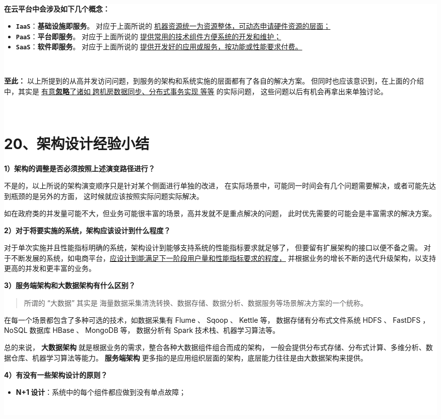 
**在云平台中会涉及如下几个概念：**
- **`IaaS`**：**基础设施即服务**。
对应于上面所说的 <u>机器资源统一为资源整体，可动态申请硬件资源的层面；</u>
- **`PaaS`**：**平台即服务**。
对应于上面所说的 <u>提供常用的技术组件方便系统的开发和维护；</u>
- **`SaaS`**：**软件即服务**。
对应于上面所说的 <u>提供开发好的应用或服务，按功能或性能要求付费。</u>
<br>

**至此：**
以上所提到的从高并发访问问题，到服务的架构和系统实施的层面都有了各自的解决方案。
但同时也应该意识到，在上面的介绍中，其实是 <u>有意**忽略**了诸如 跨机房数据同步、分布式事务实现 等等</u> 的实际问题，
这些问题以后有机会再拿出来单独讨论。



<br>



# 20、架构设计经验小结

**1）架构的调整是否必须按照上述演变路径进行？**

不是的，以上所说的架构演变顺序只是针对某个侧面进行单独的改进，
在实际场景中，可能同一时间会有几个问题需要解决，或者可能先达到瓶颈的是另外的方面，
这时候就应该按照实际问题实际解决。

如在政府类的并发量可能不大，但业务可能很丰富的场景，高并发就不是重点解决的问题，
此时优先需要的可能会是丰富需求的解决方案。

**2）对于将要实施的系统，架构应该设计到什么程度？**

对于单次实施并且性能指标明确的系统，架构设计到能够支持系统的性能指标要求就足够了，
但要留有扩展架构的接口以便不备之需。
对于不断发展的系统，如电商平台，<u>应设计到能满足下一阶段用户量和性能指标要求的程度，</u>
并根据业务的增长不断的迭代升级架构，以支持更高的并发和更丰富的业务。


**3）服务端架构和大数据架构有什么区别？**

> 所谓的 “大数据” 其实是
海量数据采集清洗转换、数据存储、数据分析、数据服务等场景解决方案的一个统称。

在每一个场景都包含了多种可选的技术，如数据采集有 Flume 、 Sqoop 、 Kettle 等，
数据存储有分布式文件系统 HDFS 、 FastDFS ， NoSQL 数据库 HBase 、 MongoDB 等，
数据分析有 Spark 技术栈、机器学习算法等。

总的来说，
**大数据架构** 就是根据业务的需求，整合各种大数据组件组合而成的架构，
一般会提供分布式存储、分布式计算、多维分析、数据仓库、机器学习算法等能力。
**服务端架构** 更多指的是应用组织层面的架构，底层能力往往是由大数据架构来提供。
<br>


**4）有没有一些架构设计的原则？**

- **N+1 设计**：系统中的每个组件都应做到没有单点故障；
<br>
